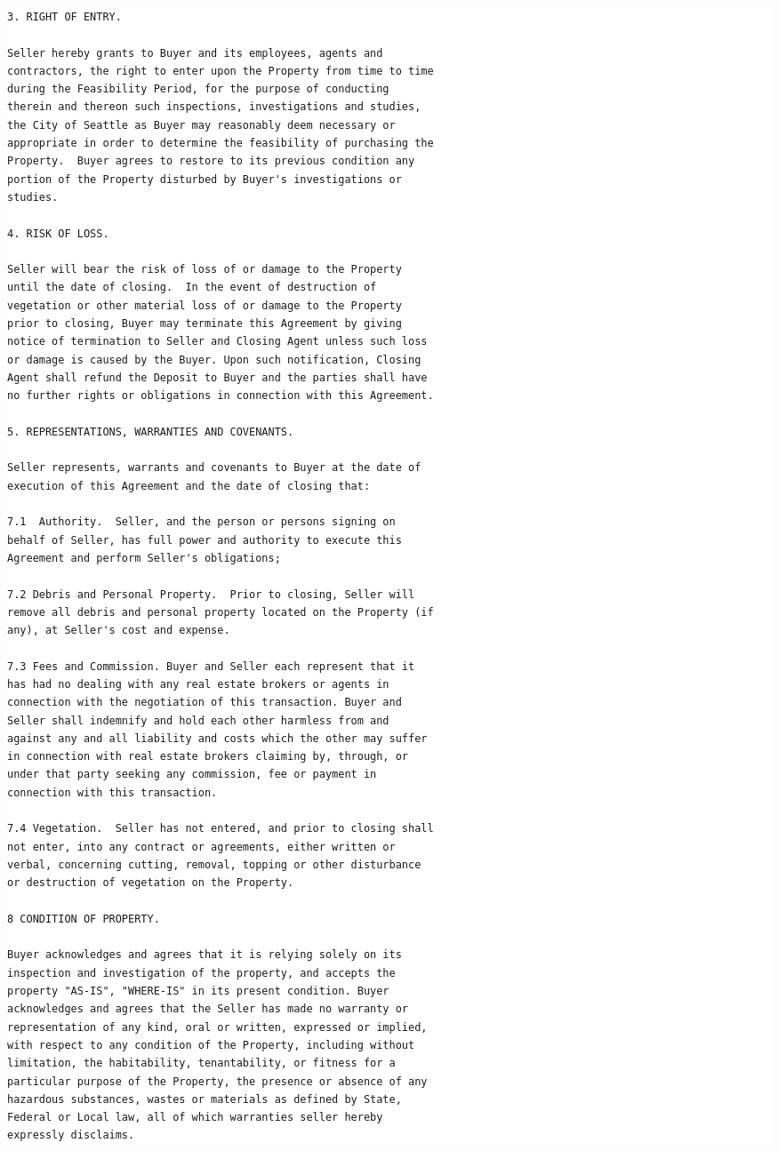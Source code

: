     3. RIGHT OF ENTRY.  
  
    Seller hereby grants to Buyer and its employees, agents and  
    contractors, the right to enter upon the Property from time to time  
    during the Feasibility Period, for the purpose of conducting  
    therein and thereon such inspections, investigations and studies,  
    the City of Seattle as Buyer may reasonably deem necessary or  
    appropriate in order to determine the feasibility of purchasing the  
    Property.  Buyer agrees to restore to its previous condition any  
    portion of the Property disturbed by Buyer's investigations or  
    studies.  
  
    4. RISK OF LOSS.  
  
    Seller will bear the risk of loss of or damage to the Property  
    until the date of closing.  In the event of destruction of  
    vegetation or other material loss of or damage to the Property  
    prior to closing, Buyer may terminate this Agreement by giving  
    notice of termination to Seller and Closing Agent unless such loss  
    or damage is caused by the Buyer. Upon such notification, Closing  
    Agent shall refund the Deposit to Buyer and the parties shall have  
    no further rights or obligations in connection with this Agreement.  
  
    5. REPRESENTATIONS, WARRANTIES AND COVENANTS.  
  
    Seller represents, warrants and covenants to Buyer at the date of  
    execution of this Agreement and the date of closing that:  
  
    7.1  Authority.  Seller, and the person or persons signing on  
    behalf of Seller, has full power and authority to execute this  
    Agreement and perform Seller's obligations;  
  
    7.2 Debris and Personal Property.  Prior to closing, Seller will  
    remove all debris and personal property located on the Property (if  
    any), at Seller's cost and expense.  
  
    7.3 Fees and Commission. Buyer and Seller each represent that it  
    has had no dealing with any real estate brokers or agents in  
    connection with the negotiation of this transaction. Buyer and  
    Seller shall indemnify and hold each other harmless from and  
    against any and all liability and costs which the other may suffer  
    in connection with real estate brokers claiming by, through, or  
    under that party seeking any commission, fee or payment in  
    connection with this transaction.  
  
    7.4 Vegetation.  Seller has not entered, and prior to closing shall  
    not enter, into any contract or agreements, either written or  
    verbal, concerning cutting, removal, topping or other disturbance  
    or destruction of vegetation on the Property.  
  
    8 CONDITION OF PROPERTY.  
  
    Buyer acknowledges and agrees that it is relying solely on its  
    inspection and investigation of the property, and accepts the  
    property "AS-IS", "WHERE-IS" in its present condition. Buyer  
    acknowledges and agrees that the Seller has made no warranty or  
    representation of any kind, oral or written, expressed or implied,  
    with respect to any condition of the Property, including without  
    limitation, the habitability, tenantability, or fitness for a  
    particular purpose of the Property, the presence or absence of any  
    hazardous substances, wastes or materials as defined by State,  
    Federal or Local law, all of which warranties seller hereby  
    expressly disclaims.  
  